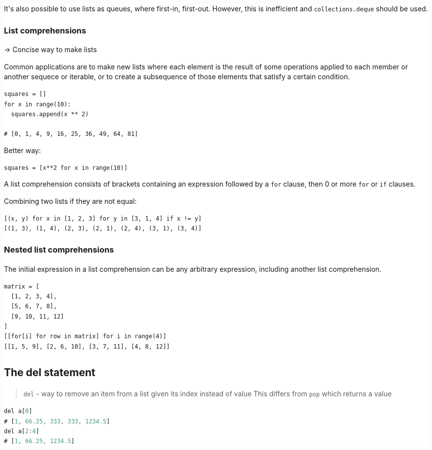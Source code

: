 It's also possible to use lists as queues, where first-in, first-out. However, this is inefficient and `collections.deque` should be used.

### List comprehensions

-> Concise way to make lists

Common applications are to make new lists where each element is the result of some operations applied to each member or another sequece or iterable, or to create a subsequence of those elements that satisfy a certain condition.

```
squares = []
for x in range(10):
  squares.append(x ** 2)

# [0, 1, 4, 9, 16, 25, 36, 49, 64, 81]
```

Better way:

```
squares = [x**2 for x in range(10)]
```

A list comprehension consists of brackets containing an expression followed by a `for` clause, then 0 or more `for` or `if` clauses.

Combining two lists if they are not equal:

```
[(x, y) for x in [1, 2, 3] for y in [3, 1, 4] if x != y]
[(1, 3), (1, 4), (2, 3), (2, 1), (2, 4), (3, 1), (3, 4)]
```

### Nested list comprehensions

The initial expression in a list comprehension can be any arbitrary expression, including another list comprehension.

```
matrix = [
  [1, 2, 3, 4],
  [5, 6, 7, 8],
  [9, 10, 11, 12]
]
[[for[i] for row in matrix] for i in range(4)]
[[1, 5, 9], [2, 6, 10], [3, 7, 11], [4, 8, 12]]
```

## The del statement

> `del` - way to remove an item from a list given its index instead of value
> This differs from `pop` which returns a value

```a = [-1, 1, 66.25, 333, 333, 1234.5]
del a[0]
# [1, 66.25, 333, 333, 1234.5]
del a[2:4]
# [1, 66.25, 1234.5]
```
